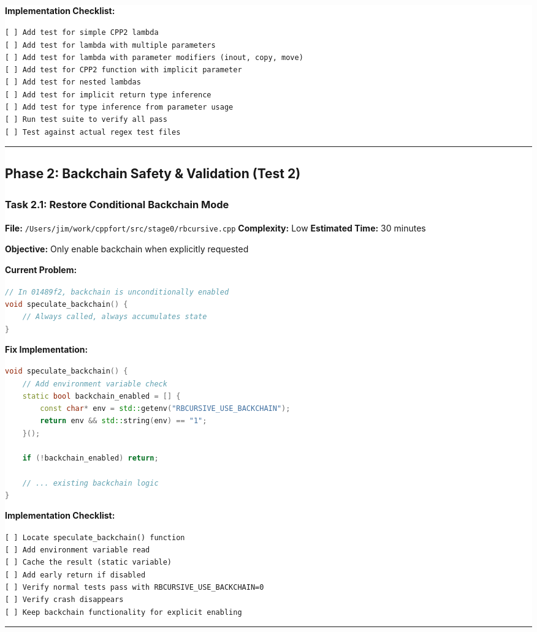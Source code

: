 **Implementation Checklist:**
```
[ ] Add test for simple CPP2 lambda
[ ] Add test for lambda with multiple parameters
[ ] Add test for lambda with parameter modifiers (inout, copy, move)
[ ] Add test for CPP2 function with implicit parameter
[ ] Add test for nested lambdas
[ ] Add test for implicit return type inference
[ ] Add test for type inference from parameter usage
[ ] Run test suite to verify all pass
[ ] Test against actual regex test files
```

---

## Phase 2: Backchain Safety & Validation (Test 2)

### Task 2.1: Restore Conditional Backchain Mode
**File:** `/Users/jim/work/cppfort/src/stage0/rbcursive.cpp`
**Complexity:** Low
**Estimated Time:** 30 minutes

**Objective:** Only enable backchain when explicitly requested

**Current Problem:**
```cpp
// In 01489f2, backchain is unconditionally enabled
void speculate_backchain() {
    // Always called, always accumulates state
}
```

**Fix Implementation:**
```cpp
void speculate_backchain() {
    // Add environment variable check
    static bool backchain_enabled = [] {
        const char* env = std::getenv("RBCURSIVE_USE_BACKCHAIN");
        return env && std::string(env) == "1";
    }();

    if (!backchain_enabled) return;

    // ... existing backchain logic
}
```

**Implementation Checklist:**
```
[ ] Locate speculate_backchain() function
[ ] Add environment variable read
[ ] Cache the result (static variable)
[ ] Add early return if disabled
[ ] Verify normal tests pass with RBCURSIVE_USE_BACKCHAIN=0
[ ] Verify crash disappears
[ ] Keep backchain functionality for explicit enabling
```

---